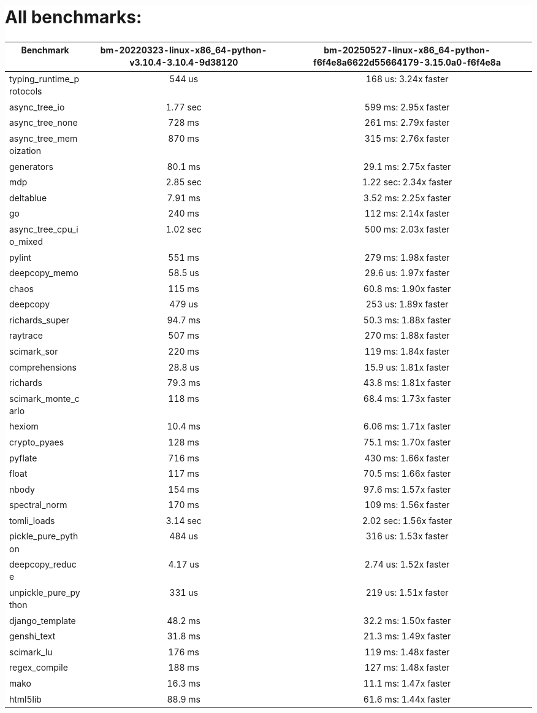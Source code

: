 All benchmarks:
===============

| Benchmark                | bm-20220323-linux-x86_64-python-v3.10.4-3.10.4-9d38120 | bm-20250527-linux-x86_64-python-f6f4e8a6622d55664179-3.15.0a0-f6f4e8a |
|--------------------------|:------------------------------------------------------:|:---------------------------------------------------------------------:|
| typing_runtime_protocols | 544 us                                                 | 168 us: 3.24x faster                                                  |
| async_tree_io            | 1.77 sec                                               | 599 ms: 2.95x faster                                                  |
| async_tree_none          | 728 ms                                                 | 261 ms: 2.79x faster                                                  |
| async_tree_memoization   | 870 ms                                                 | 315 ms: 2.76x faster                                                  |
| generators               | 80.1 ms                                                | 29.1 ms: 2.75x faster                                                 |
| mdp                      | 2.85 sec                                               | 1.22 sec: 2.34x faster                                                |
| deltablue                | 7.91 ms                                                | 3.52 ms: 2.25x faster                                                 |
| go                       | 240 ms                                                 | 112 ms: 2.14x faster                                                  |
| async_tree_cpu_io_mixed  | 1.02 sec                                               | 500 ms: 2.03x faster                                                  |
| pylint                   | 551 ms                                                 | 279 ms: 1.98x faster                                                  |
| deepcopy_memo            | 58.5 us                                                | 29.6 us: 1.97x faster                                                 |
| chaos                    | 115 ms                                                 | 60.8 ms: 1.90x faster                                                 |
| deepcopy                 | 479 us                                                 | 253 us: 1.89x faster                                                  |
| richards_super           | 94.7 ms                                                | 50.3 ms: 1.88x faster                                                 |
| raytrace                 | 507 ms                                                 | 270 ms: 1.88x faster                                                  |
| scimark_sor              | 220 ms                                                 | 119 ms: 1.84x faster                                                  |
| comprehensions           | 28.8 us                                                | 15.9 us: 1.81x faster                                                 |
| richards                 | 79.3 ms                                                | 43.8 ms: 1.81x faster                                                 |
| scimark_monte_carlo      | 118 ms                                                 | 68.4 ms: 1.73x faster                                                 |
| hexiom                   | 10.4 ms                                                | 6.06 ms: 1.71x faster                                                 |
| crypto_pyaes             | 128 ms                                                 | 75.1 ms: 1.70x faster                                                 |
| pyflate                  | 716 ms                                                 | 430 ms: 1.66x faster                                                  |
| float                    | 117 ms                                                 | 70.5 ms: 1.66x faster                                                 |
| nbody                    | 154 ms                                                 | 97.6 ms: 1.57x faster                                                 |
| spectral_norm            | 170 ms                                                 | 109 ms: 1.56x faster                                                  |
| tomli_loads              | 3.14 sec                                               | 2.02 sec: 1.56x faster                                                |
| pickle_pure_python       | 484 us                                                 | 316 us: 1.53x faster                                                  |
| deepcopy_reduce          | 4.17 us                                                | 2.74 us: 1.52x faster                                                 |
| unpickle_pure_python     | 331 us                                                 | 219 us: 1.51x faster                                                  |
| django_template          | 48.2 ms                                                | 32.2 ms: 1.50x faster                                                 |
| genshi_text              | 31.8 ms                                                | 21.3 ms: 1.49x faster                                                 |
| scimark_lu               | 176 ms                                                 | 119 ms: 1.48x faster                                                  |
| regex_compile            | 188 ms                                                 | 127 ms: 1.48x faster                                                  |
| mako                     | 16.3 ms                                                | 11.1 ms: 1.47x faster                                                 |
| html5lib                 | 88.9 ms                                                | 61.6 ms: 1.44x faster                                                 |
